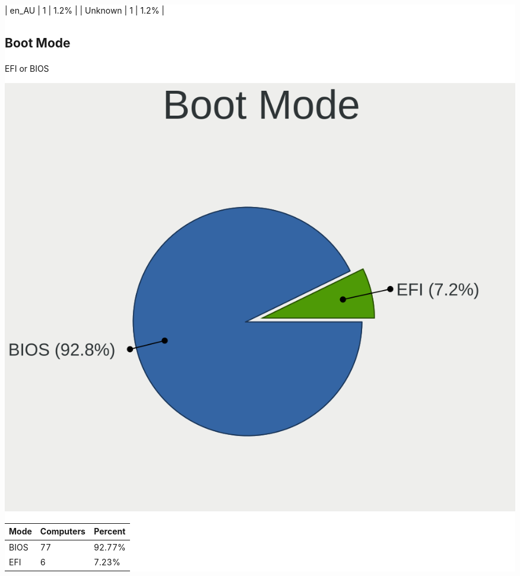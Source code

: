 | en_AU   | 1         | 1.2%    |
| Unknown | 1         | 1.2%    |

Boot Mode
---------

EFI or BIOS

![Boot Mode](./All/images/pie_chart/os_boot_mode.svg)


| Mode | Computers | Percent |
|------|-----------|---------|
| BIOS | 77        | 92.77%  |
| EFI  | 6         | 7.23%   |
